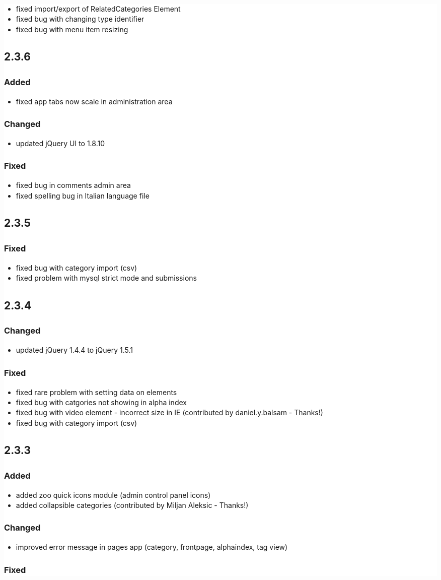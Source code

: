 - fixed import/export of RelatedCategories Element
- fixed bug with changing type identifier
- fixed bug with menu item resizing

## 2.3.6

### Added
- fixed app tabs now scale in administration area

### Changed

- updated jQuery UI to 1.8.10

### Fixed

- fixed bug in comments admin area
- fixed spelling bug in Italian language file

## 2.3.5

### Fixed

- fixed bug with category import (csv)
- fixed problem with mysql strict mode and submissions

## 2.3.4

### Changed

- updated jQuery 1.4.4 to jQuery 1.5.1

### Fixed

- fixed rare problem with setting data on elements
- fixed bug with catgories not showing in alpha index
- fixed bug with video element - incorrect size in IE (contributed by daniel.y.balsam - Thanks!)
- fixed bug with category import (csv)

## 2.3.3

### Added

- added zoo quick icons module (admin control panel icons)
- added collapsible categories (contributed by Miljan Aleksic - Thanks!)

### Changed

- improved error message in pages app (category, frontpage, alphaindex, tag view)

### Fixed
